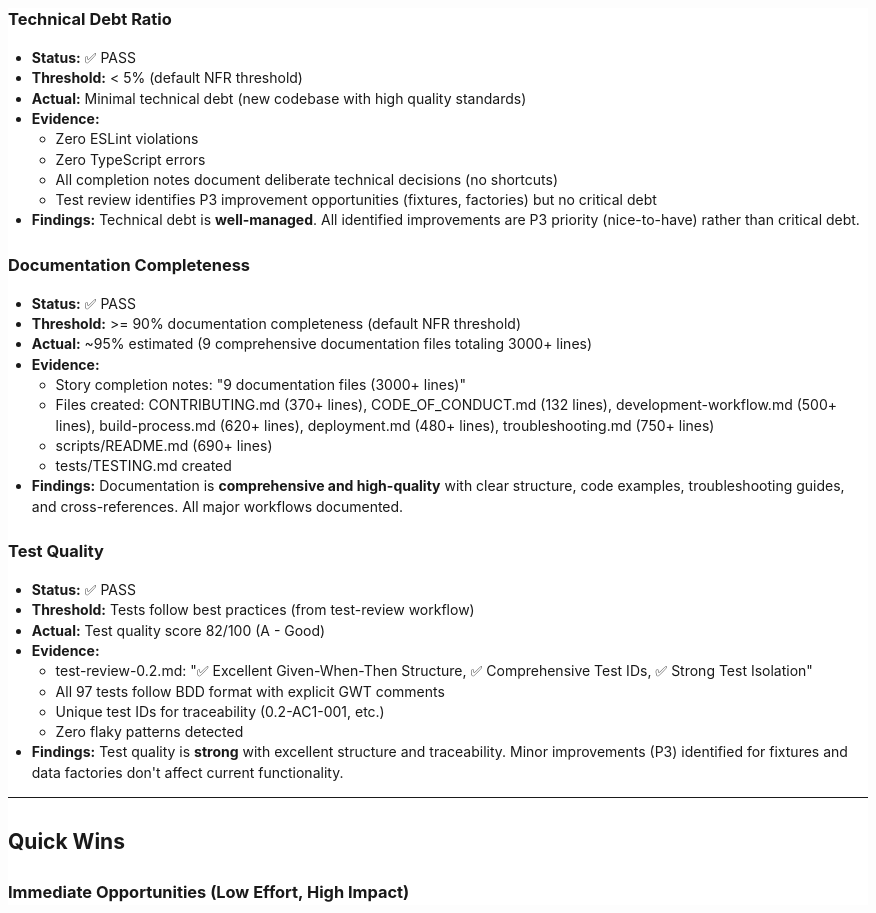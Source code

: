 ### Technical Debt Ratio

- **Status:** ✅ PASS
- **Threshold:** < 5% (default NFR threshold)
- **Actual:** Minimal technical debt (new codebase with high quality standards)
- **Evidence:**
  - Zero ESLint violations
  - Zero TypeScript errors
  - All completion notes document deliberate technical decisions (no shortcuts)
  - Test review identifies P3 improvement opportunities (fixtures, factories)
    but no critical debt
- **Findings:** Technical debt is **well-managed**. All identified improvements
  are P3 priority (nice-to-have) rather than critical debt.

### Documentation Completeness

- **Status:** ✅ PASS
- **Threshold:** >= 90% documentation completeness (default NFR threshold)
- **Actual:** ~95% estimated (9 comprehensive documentation files totaling 3000+
  lines)
- **Evidence:**
  - Story completion notes: "9 documentation files (3000+ lines)"
  - Files created: CONTRIBUTING.md (370+ lines), CODE_OF_CONDUCT.md (132 lines),
    development-workflow.md (500+ lines), build-process.md (620+ lines),
    deployment.md (480+ lines), troubleshooting.md (750+ lines)
  - scripts/README.md (690+ lines)
  - tests/TESTING.md created
- **Findings:** Documentation is **comprehensive and high-quality** with clear
  structure, code examples, troubleshooting guides, and cross-references. All
  major workflows documented.

### Test Quality

- **Status:** ✅ PASS
- **Threshold:** Tests follow best practices (from test-review workflow)
- **Actual:** Test quality score 82/100 (A - Good)
- **Evidence:**
  - test-review-0.2.md: "✅ Excellent Given-When-Then Structure, ✅
    Comprehensive Test IDs, ✅ Strong Test Isolation"
  - All 97 tests follow BDD format with explicit GWT comments
  - Unique test IDs for traceability (0.2-AC1-001, etc.)
  - Zero flaky patterns detected
- **Findings:** Test quality is **strong** with excellent structure and
  traceability. Minor improvements (P3) identified for fixtures and data
  factories don't affect current functionality.

---

## Quick Wins

### Immediate Opportunities (Low Effort, High Impact)
